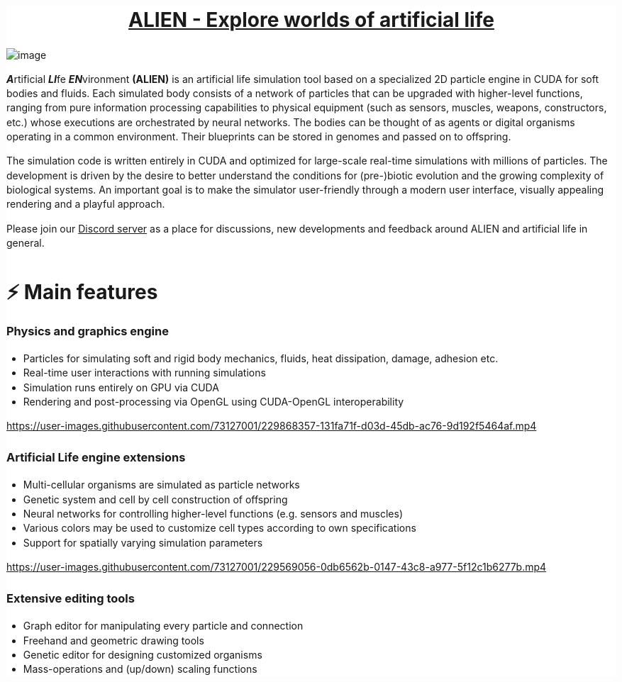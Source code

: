 <h1 align="center">
<a href="https://alien-project.org" target="_blank">ALIEN - Explore worlds of artificial life</a>
</h1>

![image](https://github.com/chrxh/alien/assets/73127001/169b4be7-d70e-4e0e-8bf7-7a4d72d29868)

<p>
<b><i>A</i></b>rtificial <b><i>LI</i></b>fe <b><i>EN</i></b>vironment <b>(ALIEN)</b> is an artificial life simulation tool based on a specialized 2D particle engine in CUDA for soft bodies and fluids. Each simulated body consists of a network of particles that can be upgraded with higher-level functions, ranging from pure information processing capabilities to physical equipment (such as sensors, muscles, weapons, constructors, etc.) whose executions are orchestrated by neural networks. The bodies can be thought of as agents or digital organisms operating in a common environment. Their blueprints can be stored in genomes and passed on to offspring.
</p>
<p>
The simulation code is written entirely in CUDA and optimized for large-scale real-time simulations with millions of particles.
The development is driven by the desire to better understand the conditions for (pre-)biotic evolution and the growing complexity of biological systems.
An important goal is to make the simulator user-friendly through a modern user interface, visually appealing rendering and a playful approach. 
</p>

<p>
  Please join our <a href="https://discord.gg/7bjyZdXXQ2" target="_blank">Discord server</a> as a place for discussions, new developments and feedback around ALIEN and artificial life in general.
</p>

# ⚡ Main features
### Physics and graphics engine
- Particles for simulating soft and rigid body mechanics, fluids, heat dissipation, damage, adhesion etc.
- Real-time user interactions with running simulations
- Simulation runs entirely on GPU via CUDA
- Rendering and post-processing via OpenGL using CUDA-OpenGL interoperability

https://user-images.githubusercontent.com/73127001/229868357-131fa71f-d03d-45db-ac76-9d192f5464af.mp4

### Artificial Life engine extensions
- Multi-cellular organisms are simulated as particle networks
- Genetic system and cell by cell construction of offspring
- Neural networks for controlling higher-level functions (e.g. sensors and muscles)
- Various colors may be used to customize cell types according to own specifications
- Support for spatially varying simulation parameters

https://user-images.githubusercontent.com/73127001/229569056-0db6562b-0147-43c8-a977-5f12c1b6277b.mp4

### Extensive editing tools
- Graph editor for manipulating every particle and connection
- Freehand and geometric drawing tools
- Genetic editor for designing customized organisms
- Mass-operations and (up/down) scaling functions
